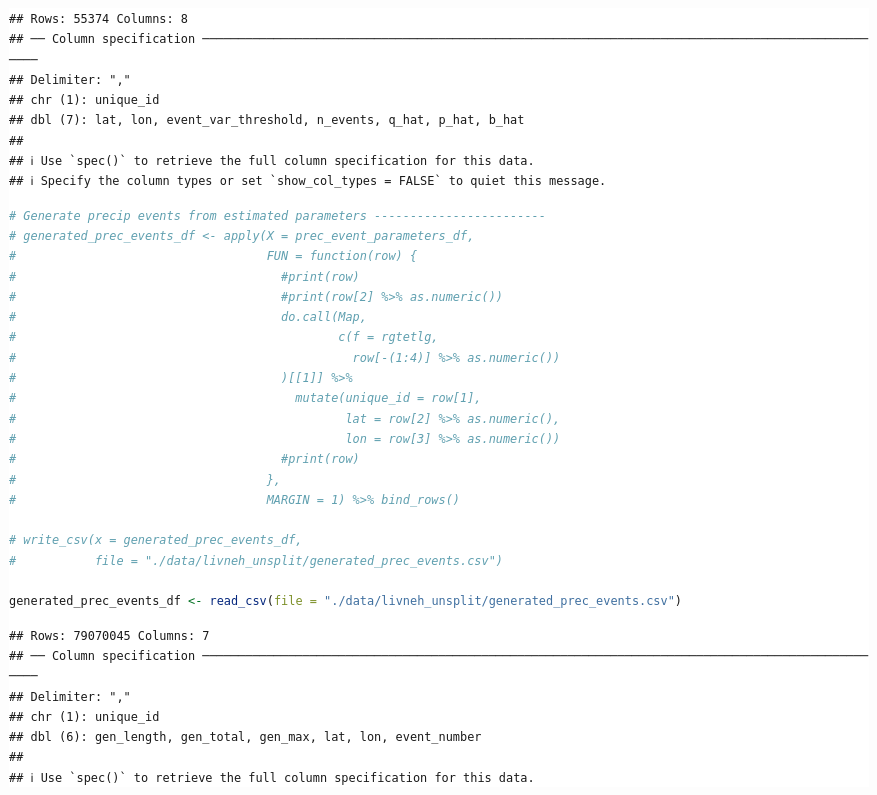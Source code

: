     ## Rows: 55374 Columns: 8
    ## ── Column specification ─────────────────────────────────────────────────────────────────────────────────────────────────
    ## Delimiter: ","
    ## chr (1): unique_id
    ## dbl (7): lat, lon, event_var_threshold, n_events, q_hat, p_hat, b_hat
    ## 
    ## ℹ Use `spec()` to retrieve the full column specification for this data.
    ## ℹ Specify the column types or set `show_col_types = FALSE` to quiet this message.

``` r
# Generate precip events from estimated parameters ------------------------
# generated_prec_events_df <- apply(X = prec_event_parameters_df,
#                                   FUN = function(row) {
#                                     #print(row)
#                                     #print(row[2] %>% as.numeric())
#                                     do.call(Map,
#                                             c(f = rgtetlg,
#                                               row[-(1:4)] %>% as.numeric())
#                                     )[[1]] %>%
#                                       mutate(unique_id = row[1],
#                                              lat = row[2] %>% as.numeric(),
#                                              lon = row[3] %>% as.numeric())
#                                     #print(row)
#                                   },
#                                   MARGIN = 1) %>% bind_rows()

# write_csv(x = generated_prec_events_df,
#           file = "./data/livneh_unsplit/generated_prec_events.csv")

generated_prec_events_df <- read_csv(file = "./data/livneh_unsplit/generated_prec_events.csv")
```

    ## Rows: 79070045 Columns: 7
    ## ── Column specification ─────────────────────────────────────────────────────────────────────────────────────────────────
    ## Delimiter: ","
    ## chr (1): unique_id
    ## dbl (6): gen_length, gen_total, gen_max, lat, lon, event_number
    ## 
    ## ℹ Use `spec()` to retrieve the full column specification for this data.